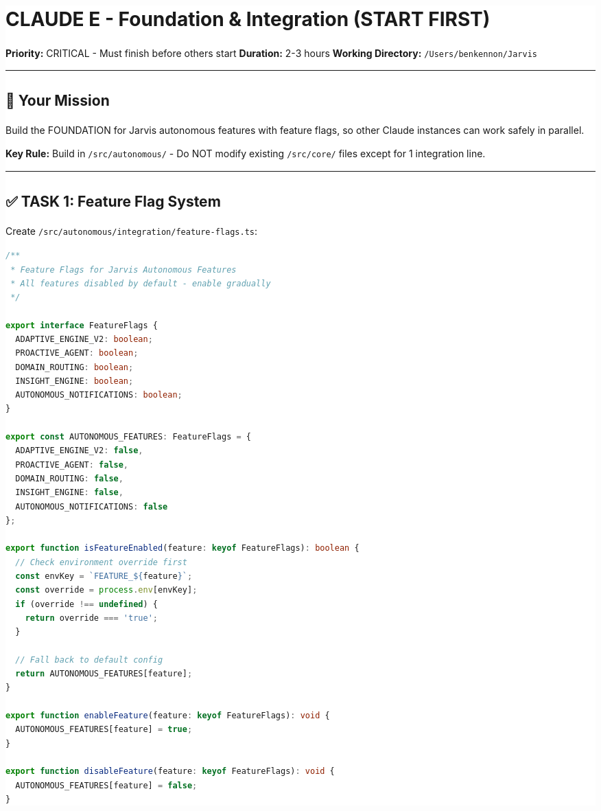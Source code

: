 # CLAUDE E - Foundation & Integration (START FIRST)

**Priority:** CRITICAL - Must finish before others start
**Duration:** 2-3 hours
**Working Directory:** `/Users/benkennon/Jarvis`

---

## 🎯 Your Mission

Build the FOUNDATION for Jarvis autonomous features with feature flags, so other Claude instances can work safely in parallel.

**Key Rule:** Build in `/src/autonomous/` - Do NOT modify existing `/src/core/` files except for 1 integration line.

---

## ✅ TASK 1: Feature Flag System

Create `/src/autonomous/integration/feature-flags.ts`:

```typescript
/**
 * Feature Flags for Jarvis Autonomous Features
 * All features disabled by default - enable gradually
 */

export interface FeatureFlags {
  ADAPTIVE_ENGINE_V2: boolean;
  PROACTIVE_AGENT: boolean;
  DOMAIN_ROUTING: boolean;
  INSIGHT_ENGINE: boolean;
  AUTONOMOUS_NOTIFICATIONS: boolean;
}

export const AUTONOMOUS_FEATURES: FeatureFlags = {
  ADAPTIVE_ENGINE_V2: false,
  PROACTIVE_AGENT: false,
  DOMAIN_ROUTING: false,
  INSIGHT_ENGINE: false,
  AUTONOMOUS_NOTIFICATIONS: false
};

export function isFeatureEnabled(feature: keyof FeatureFlags): boolean {
  // Check environment override first
  const envKey = `FEATURE_${feature}`;
  const override = process.env[envKey];
  if (override !== undefined) {
    return override === 'true';
  }

  // Fall back to default config
  return AUTONOMOUS_FEATURES[feature];
}

export function enableFeature(feature: keyof FeatureFlags): void {
  AUTONOMOUS_FEATURES[feature] = true;
}

export function disableFeature(feature: keyof FeatureFlags): void {
  AUTONOMOUS_FEATURES[feature] = false;
}

```